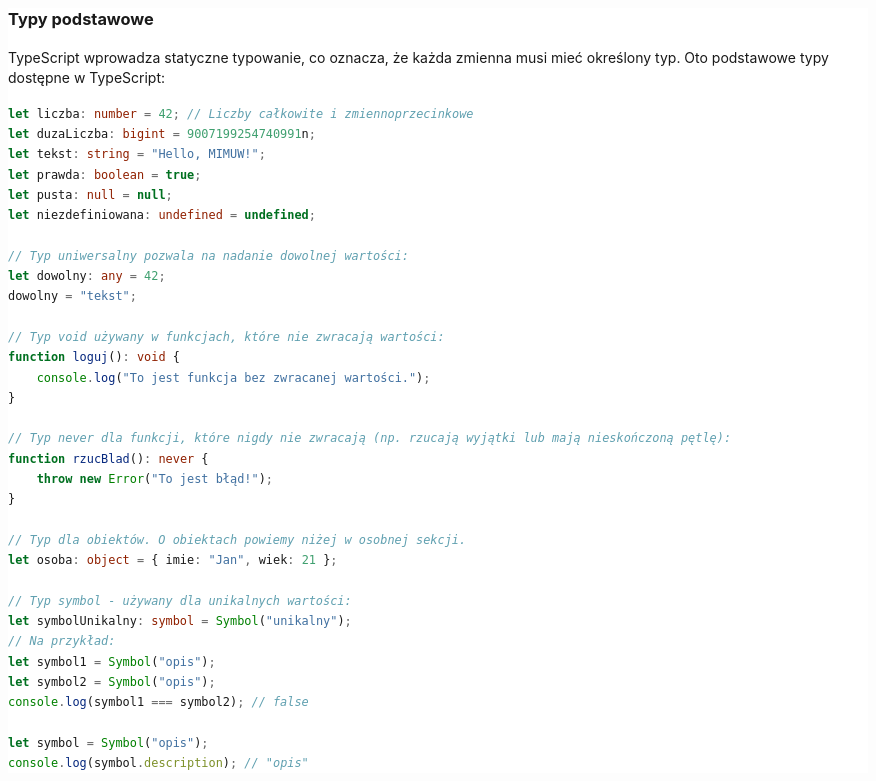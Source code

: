 ### Typy podstawowe

TypeScript wprowadza statyczne typowanie, co oznacza, że każda zmienna musi mieć określony typ. Oto podstawowe typy dostępne w TypeScript:

```typescript
let liczba: number = 42; // Liczby całkowite i zmiennoprzecinkowe
let duzaLiczba: bigint = 9007199254740991n;
let tekst: string = "Hello, MIMUW!";
let prawda: boolean = true;
let pusta: null = null;
let niezdefiniowana: undefined = undefined;

// Typ uniwersalny pozwala na nadanie dowolnej wartości:
let dowolny: any = 42;
dowolny = "tekst";

// Typ void używany w funkcjach, które nie zwracają wartości:
function loguj(): void {
    console.log("To jest funkcja bez zwracanej wartości.");
}

// Typ never dla funkcji, które nigdy nie zwracają (np. rzucają wyjątki lub mają nieskończoną pętlę):
function rzucBlad(): never {
    throw new Error("To jest błąd!");
}

// Typ dla obiektów. O obiektach powiemy niżej w osobnej sekcji.
let osoba: object = { imie: "Jan", wiek: 21 };

// Typ symbol - używany dla unikalnych wartości:
let symbolUnikalny: symbol = Symbol("unikalny");
// Na przykład:
let symbol1 = Symbol("opis");
let symbol2 = Symbol("opis");
console.log(symbol1 === symbol2); // false

let symbol = Symbol("opis");
console.log(symbol.description); // "opis"
```
